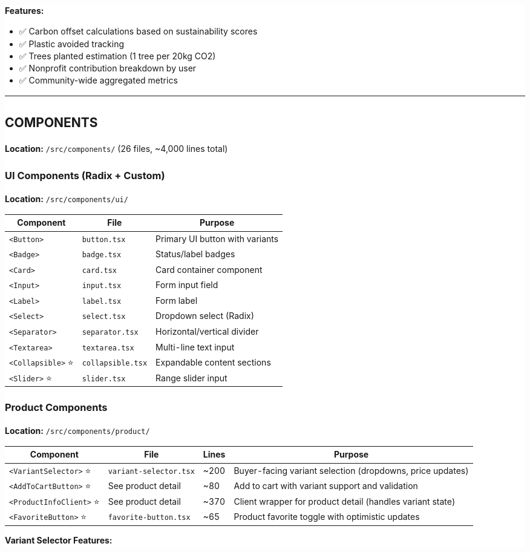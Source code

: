 **Features:**

- ✅ Carbon offset calculations based on sustainability scores
- ✅ Plastic avoided tracking
- ✅ Trees planted estimation (1 tree per 20kg CO2)
- ✅ Nonprofit contribution breakdown by user
- ✅ Community-wide aggregated metrics

---

## COMPONENTS

**Location:** `/src/components/` (26 files, ~4,000 lines total)

### UI Components (Radix + Custom)

**Location:** `/src/components/ui/`

| Component          | File              | Purpose                         |
| ------------------ | ----------------- | ------------------------------- |
| `<Button>`         | `button.tsx`      | Primary UI button with variants |
| `<Badge>`          | `badge.tsx`       | Status/label badges             |
| `<Card>`           | `card.tsx`        | Card container component        |
| `<Input>`          | `input.tsx`       | Form input field                |
| `<Label>`          | `label.tsx`       | Form label                      |
| `<Select>`         | `select.tsx`      | Dropdown select (Radix)         |
| `<Separator>`      | `separator.tsx`   | Horizontal/vertical divider     |
| `<Textarea>`       | `textarea.tsx`    | Multi-line text input           |
| `<Collapsible>` ⭐ | `collapsible.tsx` | Expandable content sections     |
| `<Slider>` ⭐      | `slider.tsx`      | Range slider input              |

### Product Components

**Location:** `/src/components/product/`

| Component                | File                   | Lines | Purpose                                                   |
| ------------------------ | ---------------------- | ----- | --------------------------------------------------------- |
| `<VariantSelector>` ⭐   | `variant-selector.tsx` | ~200  | Buyer-facing variant selection (dropdowns, price updates) |
| `<AddToCartButton>` ⭐   | See product detail     | ~80   | Add to cart with variant support and validation           |
| `<ProductInfoClient>` ⭐ | See product detail     | ~370  | Client wrapper for product detail (handles variant state) |
| `<FavoriteButton>` ⭐    | `favorite-button.tsx`  | ~65   | Product favorite toggle with optimistic updates           |

**Variant Selector Features:**
